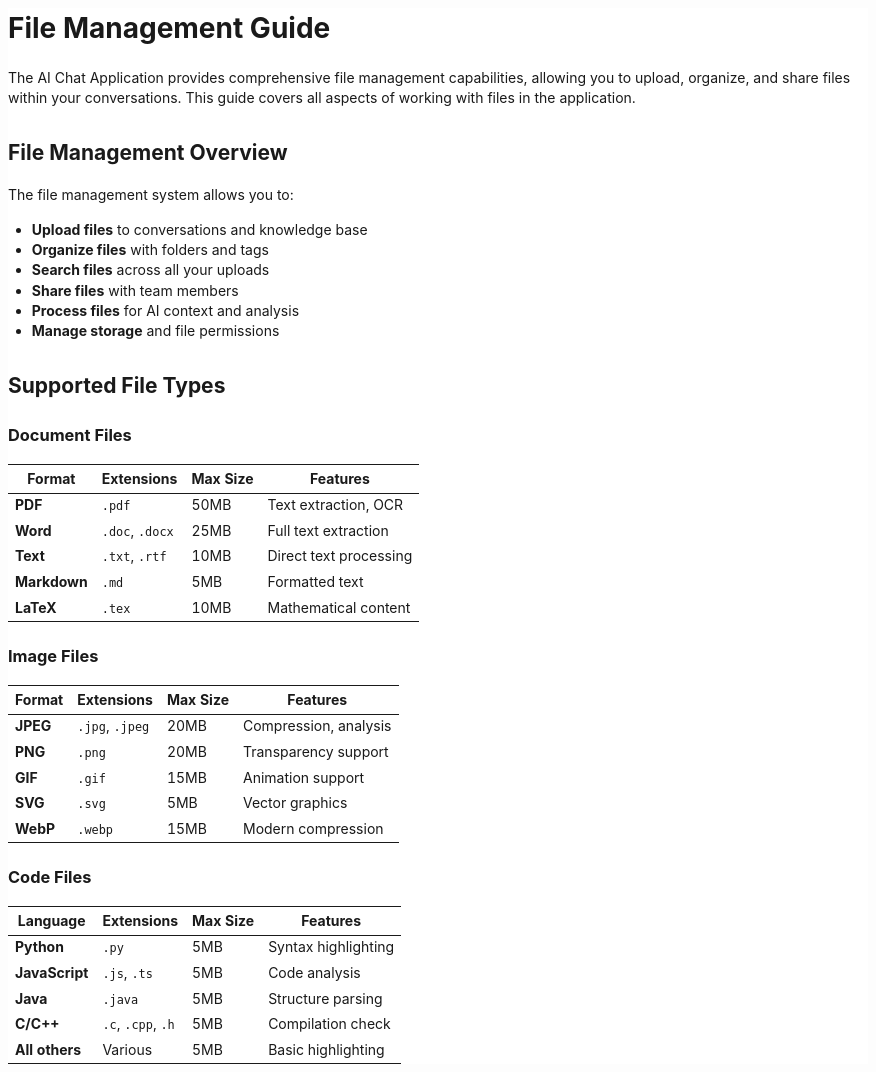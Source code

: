 # File Management Guide

The AI Chat Application provides comprehensive file management capabilities, allowing you to upload, organize, and share files within your conversations. This guide covers all aspects of working with files in the application.

## File Management Overview

The file management system allows you to:

- **Upload files** to conversations and knowledge base
- **Organize files** with folders and tags
- **Search files** across all your uploads
- **Share files** with team members
- **Process files** for AI context and analysis
- **Manage storage** and file permissions

## Supported File Types

### Document Files
| Format | Extensions | Max Size | Features |
|--------|------------|----------|----------|
| **PDF** | `.pdf` | 50MB | Text extraction, OCR |
| **Word** | `.doc`, `.docx` | 25MB | Full text extraction |
| **Text** | `.txt`, `.rtf` | 10MB | Direct text processing |
| **Markdown** | `.md` | 5MB | Formatted text |
| **LaTeX** | `.tex` | 10MB | Mathematical content |

### Image Files
| Format | Extensions | Max Size | Features |
|--------|------------|----------|----------|
| **JPEG** | `.jpg`, `.jpeg` | 20MB | Compression, analysis |
| **PNG** | `.png` | 20MB | Transparency support |
| **GIF** | `.gif` | 15MB | Animation support |
| **SVG** | `.svg` | 5MB | Vector graphics |
| **WebP** | `.webp` | 15MB | Modern compression |

### Code Files
| Language | Extensions | Max Size | Features |
|----------|------------|----------|----------|
| **Python** | `.py` | 5MB | Syntax highlighting |
| **JavaScript** | `.js`, `.ts` | 5MB | Code analysis |
| **Java** | `.java` | 5MB | Structure parsing |
| **C/C++** | `.c`, `.cpp`, `.h` | 5MB | Compilation check |
| **All others** | Various | 5MB | Basic highlighting |
